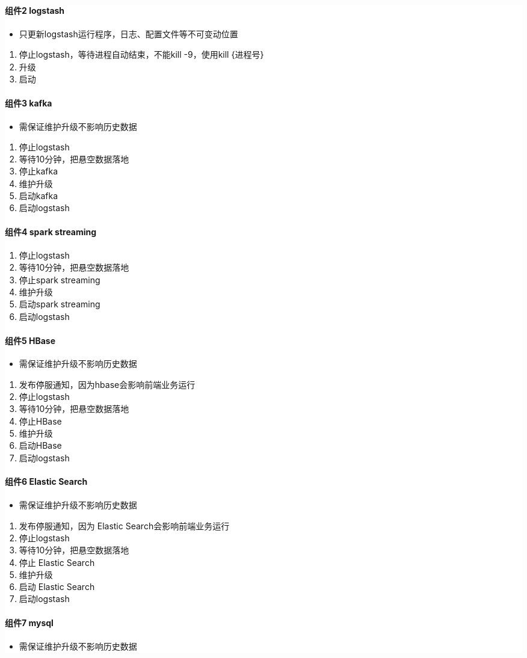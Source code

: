 #### 组件2 logstash
  * 只更新logstash运行程序，日志、配置文件等不可变动位置


  1. 停止logstash，等待进程自动结束，不能kill -9，使用kill {进程号}
  2. 升级
  3. 启动

#### 组件3 kafka
  * 需保证维护升级不影响历史数据


  1. 停止logstash
  1. 等待10分钟，把悬空数据落地
  1. 停止kafka
  1. 维护升级
  1. 启动kafka
  1. 启动logstash

#### 组件4 spark streaming
  1. 停止logstash
  1. 等待10分钟，把悬空数据落地
  1. 停止spark streaming
  1. 维护升级
  1. 启动spark streaming
  1. 启动logstash

#### 组件5 HBase
  * 需保证维护升级不影响历史数据


  1. 发布停服通知，因为hbase会影响前端业务运行
  1. 停止logstash
  1. 等待10分钟，把悬空数据落地
  1. 停止HBase
  1. 维护升级
  1. 启动HBase
  1. 启动logstash

#### 组件6 Elastic Search
  * 需保证维护升级不影响历史数据


  1. 发布停服通知，因为 Elastic Search会影响前端业务运行
  1. 停止logstash
  1. 等待10分钟，把悬空数据落地
  1. 停止 Elastic Search
  1. 维护升级
  1. 启动 Elastic Search
  1. 启动logstash

#### 组件7 mysql
  * 需保证维护升级不影响历史数据

